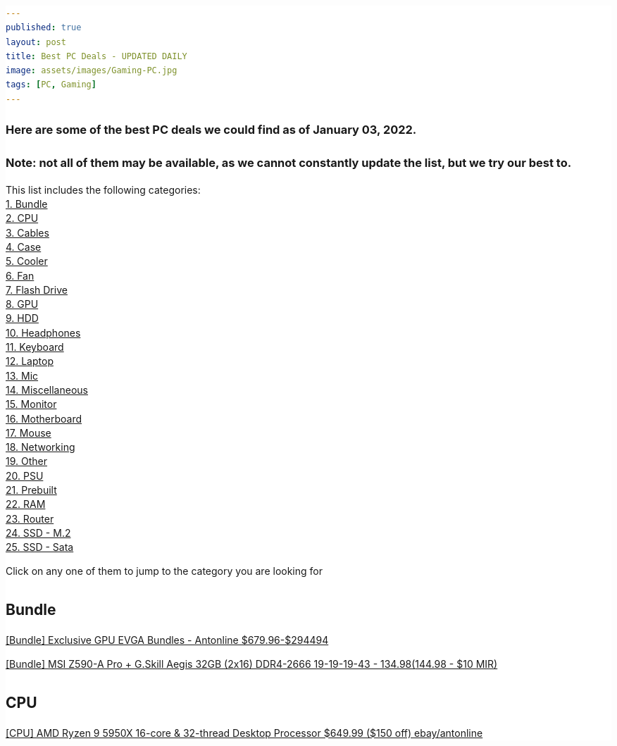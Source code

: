 ```yaml
---
published: true
layout: post
title: Best PC Deals - UPDATED DAILY
image: assets/images/Gaming-PC.jpg
tags: [PC, Gaming]
---
```


### Here are some of the best PC deals we could find as of January 03, 2022.

### Note: not all of them may be available, as we cannot constantly update the list, but we try our best to.

This list includes the following categories:<br/>
<a href="#Bundle">1. Bundle</a><br/>
<a href="#CPU">2. CPU</a><br/>
<a href="#Cables">3. Cables</a><br/>
<a href="#Case">4. Case</a><br/>
<a href="#Cooler">5. Cooler</a><br/>
<a href="#Fan">6. Fan</a><br/>
<a href="#Flash Drive">7. Flash Drive</a><br/>
<a href="#GPU">8. GPU</a><br/>
<a href="#HDD">9. HDD</a><br/>
<a href="#Headphones">10. Headphones</a><br/>
<a href="#Keyboard">11. Keyboard</a><br/>
<a href="#Laptop">12. Laptop</a><br/>
<a href="#Mic">13. Mic</a><br/>
<a href="#Miscellaneous">14. Miscellaneous</a><br/>
<a href="#Monitor">15. Monitor</a><br/>
<a href="#Motherboard">16. Motherboard</a><br/>
<a href="#Mouse">17. Mouse</a><br/>
<a href="#Networking">18. Networking</a><br/>
<a href="#Other">19. Other</a><br/>
<a href="#PSU">20. PSU</a><br/>
<a href="#Prebuilt">21. Prebuilt</a><br/>
<a href="#RAM">22. RAM</a><br/>
<a href="#Router">23. Router</a><br/>
<a href="#SSD - M.2">24. SSD - M.2</a><br/>
<a href="#SSD - Sata">25. SSD - Sata</a><br/>

Click on any one of them to jump to the category you are looking for

<h2 id="Bundle" style="scroll-margin-top: 5em;">Bundle</h2><a href="https://www.antonline.com/evga/graphicscards/bundles">[Bundle] Exclusive GPU EVGA Bundles - Antonline $679.96-$294494</a>

<a href="https://www.newegg.com/Product/ComboDealDetails?ItemList=Combo.4434451">[Bundle] MSI Z590-A Pro + G.Skill Aegis 32GB (2x16) DDR4-2666 19-19-19-43 - $134.98 ($144.98 - $10 MIR)</a>

<h2 id="CPU" style="scroll-margin-top: 5em;">CPU</h2><a href="https://www.ebay.com/itm/294161433526?mkcid=1&amp;mkrid=711-53200-19255-0&amp;siteid=0&amp;campid=5338791688&amp;customid=&amp;toolid=10001&amp;mkevt=1">[CPU] AMD Ryzen 9 5950X 16-core &amp; 32-thread Desktop Processor $649.99 ($150 off) ebay/antonline</a>
